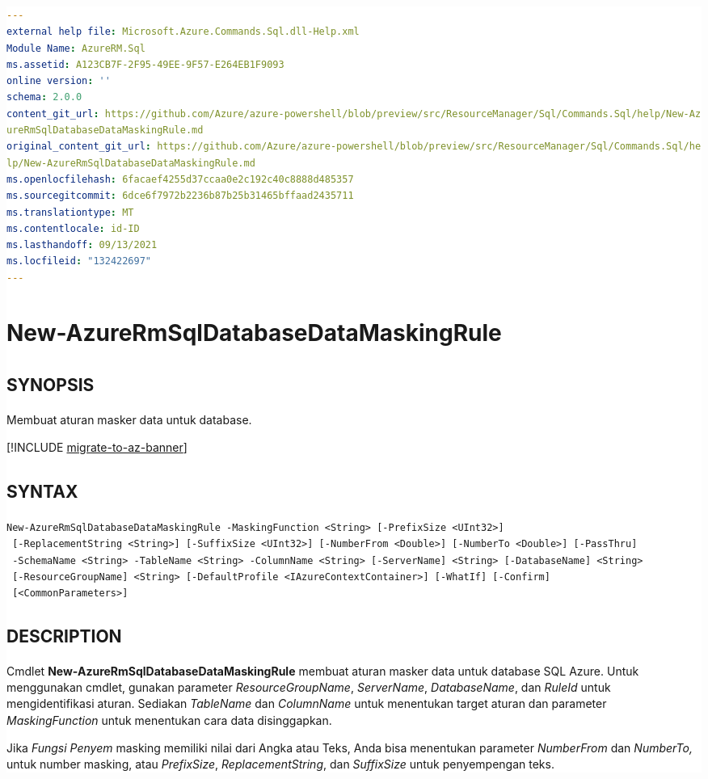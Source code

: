 ```yaml
---
external help file: Microsoft.Azure.Commands.Sql.dll-Help.xml
Module Name: AzureRM.Sql
ms.assetid: A123CB7F-2F95-49EE-9F57-E264EB1F9093
online version: ''
schema: 2.0.0
content_git_url: https://github.com/Azure/azure-powershell/blob/preview/src/ResourceManager/Sql/Commands.Sql/help/New-AzureRmSqlDatabaseDataMaskingRule.md
original_content_git_url: https://github.com/Azure/azure-powershell/blob/preview/src/ResourceManager/Sql/Commands.Sql/help/New-AzureRmSqlDatabaseDataMaskingRule.md
ms.openlocfilehash: 6facaef4255d37ccaa0e2c192c40c8888d485357
ms.sourcegitcommit: 6dce6f7972b2236b87b25b31465bffaad2435711
ms.translationtype: MT
ms.contentlocale: id-ID
ms.lasthandoff: 09/13/2021
ms.locfileid: "132422697"
---
```

# New-AzureRmSqlDatabaseDataMaskingRule

## SYNOPSIS
Membuat aturan masker data untuk database.

[!INCLUDE [migrate-to-az-banner](../../includes/migrate-to-az-banner.md)]

## SYNTAX

```
New-AzureRmSqlDatabaseDataMaskingRule -MaskingFunction <String> [-PrefixSize <UInt32>]
 [-ReplacementString <String>] [-SuffixSize <UInt32>] [-NumberFrom <Double>] [-NumberTo <Double>] [-PassThru]
 -SchemaName <String> -TableName <String> -ColumnName <String> [-ServerName] <String> [-DatabaseName] <String>
 [-ResourceGroupName] <String> [-DefaultProfile <IAzureContextContainer>] [-WhatIf] [-Confirm]
 [<CommonParameters>]
```

## DESCRIPTION
Cmdlet **New-AzureRmSqlDatabaseDataMaskingRule** membuat aturan masker data untuk database SQL Azure.
Untuk menggunakan cmdlet, gunakan parameter *ResourceGroupName*, *ServerName*, *DatabaseName*, dan *RuleId* untuk mengidentifikasi aturan.
Sediakan *TableName* dan *ColumnName* untuk menentukan target aturan dan parameter *MaskingFunction* untuk menentukan cara data disinggapkan.

Jika *Fungsi Penyem* masking memiliki nilai dari Angka atau Teks, Anda bisa menentukan parameter *NumberFrom* dan *NumberTo,* untuk number masking, atau *PrefixSize*, *ReplacementString*, dan *SuffixSize* untuk penyempengan teks.

